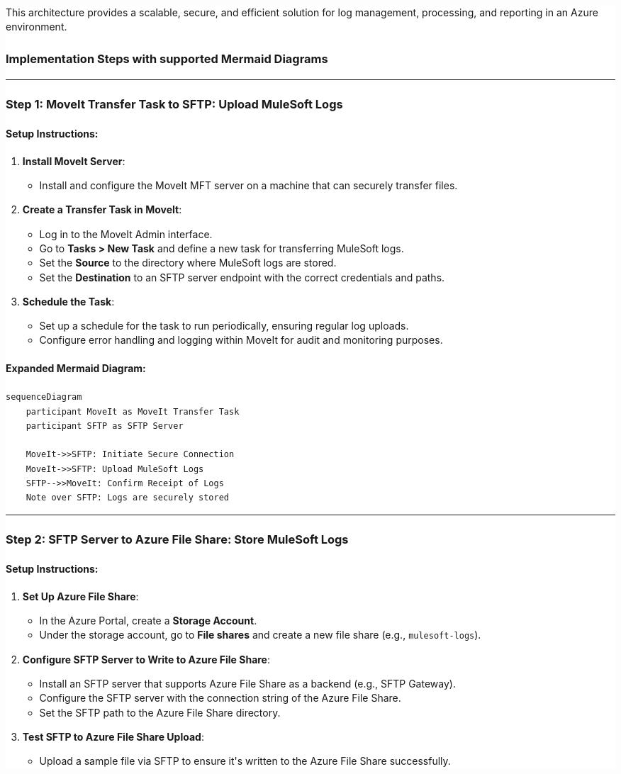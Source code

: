 This architecture provides a scalable, secure, and efficient solution for log management, processing, and reporting in an Azure environment. 


### Implementation Steps with supported Mermaid Diagrams

---

### Step 1: **MoveIt Transfer Task to SFTP: Upload MuleSoft Logs**

#### Setup Instructions:
1. **Install MoveIt Server**:
   - Install and configure the MoveIt MFT server on a machine that can securely transfer files.
   
2. **Create a Transfer Task in MoveIt**:
   - Log in to the MoveIt Admin interface.
   - Go to **Tasks > New Task** and define a new task for transferring MuleSoft logs.
   - Set the **Source** to the directory where MuleSoft logs are stored.
   - Set the **Destination** to an SFTP server endpoint with the correct credentials and paths.

3. **Schedule the Task**:
   - Set up a schedule for the task to run periodically, ensuring regular log uploads.
   - Configure error handling and logging within MoveIt for audit and monitoring purposes.

#### Expanded Mermaid Diagram:
```mermaid
sequenceDiagram
    participant MoveIt as MoveIt Transfer Task
    participant SFTP as SFTP Server
    
    MoveIt->>SFTP: Initiate Secure Connection
    MoveIt->>SFTP: Upload MuleSoft Logs
    SFTP-->>MoveIt: Confirm Receipt of Logs
    Note over SFTP: Logs are securely stored
```

---

### Step 2: **SFTP Server to Azure File Share: Store MuleSoft Logs**

#### Setup Instructions:
1. **Set Up Azure File Share**:
   - In the Azure Portal, create a **Storage Account**.
   - Under the storage account, go to **File shares** and create a new file share (e.g., `mulesoft-logs`).

2. **Configure SFTP Server to Write to Azure File Share**:
   - Install an SFTP server that supports Azure File Share as a backend (e.g., SFTP Gateway).
   - Configure the SFTP server with the connection string of the Azure File Share.
   - Set the SFTP path to the Azure File Share directory.

3. **Test SFTP to Azure File Share Upload**:
   - Upload a sample file via SFTP to ensure it's written to the Azure File Share successfully.
